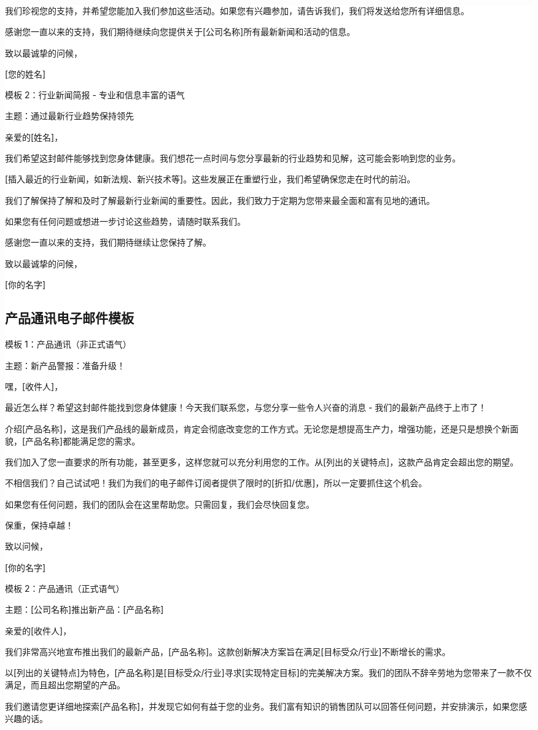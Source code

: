 我们珍视您的支持，并希望您能加入我们参加这些活动。如果您有兴趣参加，请告诉我们，我们将发送给您所有详细信息。

感谢您一直以来的支持，我们期待继续向您提供关于[公司名称]所有最新新闻和活动的信息。

致以最诚挚的问候，

[您的姓名]

模板 2：行业新闻简报 - 专业和信息丰富的语气

主题：通过最新行业趋势保持领先

亲爱的[姓名]，

我们希望这封邮件能够找到您身体健康。我们想花一点时间与您分享最新的行业趋势和见解，这可能会影响到您的业务。

[插入最近的行业新闻，如新法规、新兴技术等]。这些发展正在重塑行业，我们希望确保您走在时代的前沿。

我们了解保持了解和及时了解最新行业新闻的重要性。因此，我们致力于定期为您带来最全面和富有见地的通讯。

如果您有任何问题或想进一步讨论这些趋势，请随时联系我们。

感谢您一直以来的支持，我们期待继续让您保持了解。

致以最诚挚的问候，

[你的名字]

## 产品通讯电子邮件模板

模板 1：产品通讯（非正式语气）

主题：新产品警报：准备升级！

嘿，[收件人]，

最近怎么样？希望这封邮件能找到您身体健康！今天我们联系您，与您分享一些令人兴奋的消息 - 我们的最新产品终于上市了！

介绍[产品名称]，这是我们产品线的最新成员，肯定会彻底改变您的工作方式。无论您是想提高生产力，增强功能，还是只是想换个新面貌，[产品名称]都能满足您的需求。

我们加入了您一直要求的所有功能，甚至更多，这样您就可以充分利用您的工作。从[列出的关键特点]，这款产品肯定会超出您的期望。

不相信我们？自己试试吧！我们为我们的电子邮件订阅者提供了限时的[折扣/优惠]，所以一定要抓住这个机会。

如果您有任何问题，我们的团队会在这里帮助您。只需回复，我们会尽快回复您。

保重，保持卓越！

致以问候，

[你的名字]

模板 2：产品通讯（正式语气）

主题：[公司名称]推出新产品：[产品名称]

亲爱的[收件人]，

我们非常高兴地宣布推出我们的最新产品，[产品名称]。这款创新解决方案旨在满足[目标受众/行业]不断增长的需求。

以[列出的关键特点]为特色，[产品名称]是[目标受众/行业]寻求[实现特定目标]的完美解决方案。我们的团队不辞辛劳地为您带来了一款不仅满足，而且超出您期望的产品。

我们邀请您更详细地探索[产品名称]，并发现它如何有益于您的业务。我们富有知识的销售团队可以回答任何问题，并安排演示，如果您感兴趣的话。
